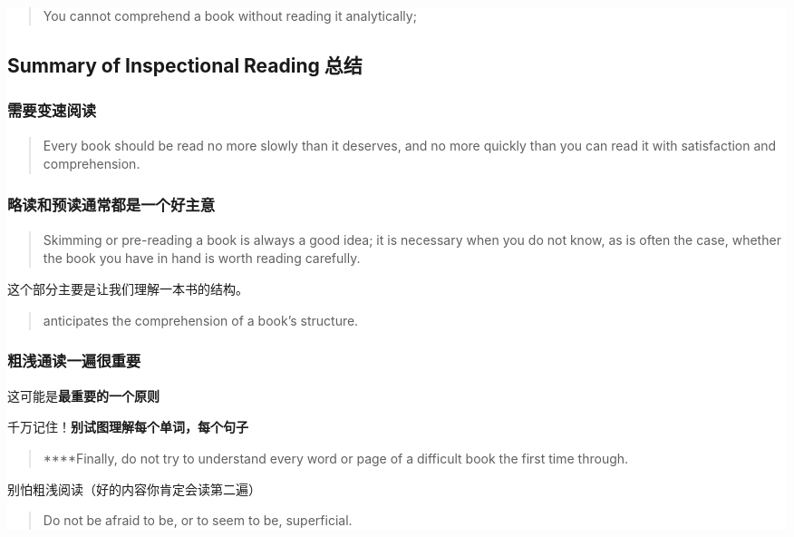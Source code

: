 >You cannot comprehend a book without reading it analytically;



## Summary of Inspectional Reading 总结

### 需要变速阅读



>Every book should be read no more slowly than it deserves, and no more quickly than you can read it with satisfaction and comprehension.



### 略读和预读通常都是一个好主意

>Skimming or pre-reading a book is always a good idea; it is necessary when you do not know, as is often the case, whether the book you have in hand is worth reading carefully.

这个部分主要是让我们理解一本书的结构。

> anticipates the comprehension of a book’s structure.

### 粗浅通读一遍很重要

这可能是**最重要的一个原则**



千万记住！**别试图理解每个单词，每个句子**

>****Finally, do not try to understand every word or page of a difficult book the first time through.

别怕粗浅阅读（好的内容你肯定会读第二遍）

>Do not be afraid to be, or to seem to be, superficial.







